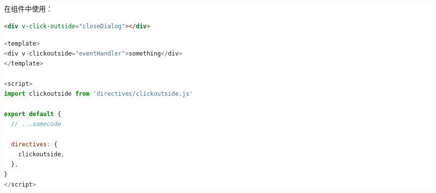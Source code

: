 在组件中使用：

```html
<div v-click-outside="closeDialog"></div>
```

```js
<template>
<div v-clickoutside="eventHandler">something</div>
</template>

<script>
import clickoutside from 'directives/clickoutside.js'

export default {
  // ...somecode

  directives: {
    clickoutside,
  },
}
</script>
```

